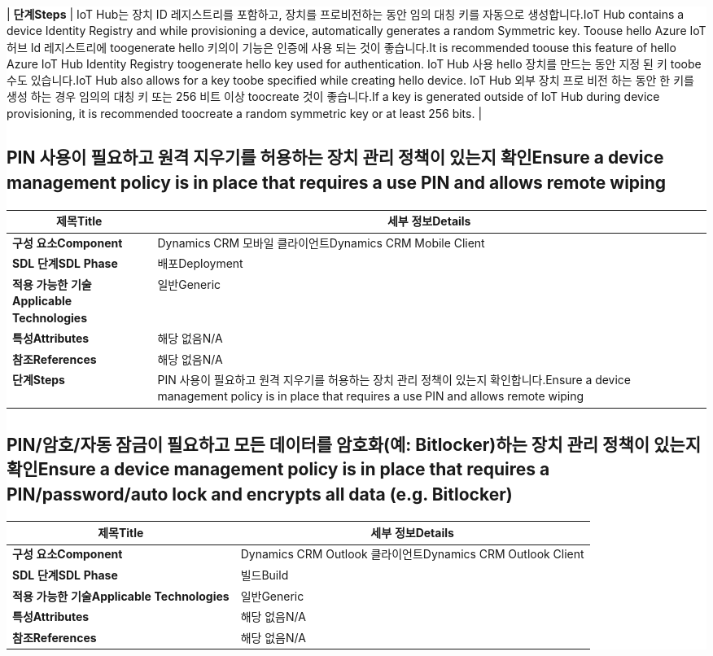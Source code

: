 | <span data-ttu-id="dd11e-446">**단계**</span><span class="sxs-lookup"><span data-stu-id="dd11e-446">**Steps**</span></span> | <span data-ttu-id="dd11e-447">IoT Hub는 장치 ID 레지스트리를 포함하고, 장치를 프로비전하는 동안 임의 대칭 키를 자동으로 생성합니다.</span><span class="sxs-lookup"><span data-stu-id="dd11e-447">IoT Hub contains a device Identity Registry and while provisioning a device, automatically generates a random Symmetric key.</span></span> <span data-ttu-id="dd11e-448">Toouse hello Azure IoT 허브 Id 레지스트리에 toogenerate hello 키의이 기능은 인증에 사용 되는 것이 좋습니다.</span><span class="sxs-lookup"><span data-stu-id="dd11e-448">It is recommended toouse this feature of hello Azure IoT Hub Identity Registry toogenerate hello key used for authentication.</span></span> <span data-ttu-id="dd11e-449">IoT Hub 사용 hello 장치를 만드는 동안 지정 된 키 toobe 수도 있습니다.</span><span class="sxs-lookup"><span data-stu-id="dd11e-449">IoT Hub also allows for a key toobe specified while creating hello device.</span></span> <span data-ttu-id="dd11e-450">IoT Hub 외부 장치 프로 비전 하는 동안 한 키를 생성 하는 경우 임의의 대칭 키 또는 256 비트 이상 toocreate 것이 좋습니다.</span><span class="sxs-lookup"><span data-stu-id="dd11e-450">If a key is generated outside of IoT Hub during device provisioning, it is recommended toocreate a random symmetric key or at least 256 bits.</span></span> |

## <span data-ttu-id="dd11e-451"><a id="pin-remote"></a>PIN 사용이 필요하고 원격 지우기를 허용하는 장치 관리 정책이 있는지 확인</span><span class="sxs-lookup"><span data-stu-id="dd11e-451"><a id="pin-remote"></a>Ensure a device management policy is in place that requires a use PIN and allows remote wiping</span></span>

| <span data-ttu-id="dd11e-452">제목</span><span class="sxs-lookup"><span data-stu-id="dd11e-452">Title</span></span>                   | <span data-ttu-id="dd11e-453">세부 정보</span><span class="sxs-lookup"><span data-stu-id="dd11e-453">Details</span></span>      |
| ----------------------- | ------------ |
| <span data-ttu-id="dd11e-454">**구성 요소**</span><span class="sxs-lookup"><span data-stu-id="dd11e-454">**Component**</span></span>               | <span data-ttu-id="dd11e-455">Dynamics CRM 모바일 클라이언트</span><span class="sxs-lookup"><span data-stu-id="dd11e-455">Dynamics CRM Mobile Client</span></span> | 
| <span data-ttu-id="dd11e-456">**SDL 단계**</span><span class="sxs-lookup"><span data-stu-id="dd11e-456">**SDL Phase**</span></span>               | <span data-ttu-id="dd11e-457">배포</span><span class="sxs-lookup"><span data-stu-id="dd11e-457">Deployment</span></span> |  
| <span data-ttu-id="dd11e-458">**적용 가능한 기술**</span><span class="sxs-lookup"><span data-stu-id="dd11e-458">**Applicable Technologies**</span></span> | <span data-ttu-id="dd11e-459">일반</span><span class="sxs-lookup"><span data-stu-id="dd11e-459">Generic</span></span> |
| <span data-ttu-id="dd11e-460">**특성**</span><span class="sxs-lookup"><span data-stu-id="dd11e-460">**Attributes**</span></span>              | <span data-ttu-id="dd11e-461">해당 없음</span><span class="sxs-lookup"><span data-stu-id="dd11e-461">N/A</span></span>  |
| <span data-ttu-id="dd11e-462">**참조**</span><span class="sxs-lookup"><span data-stu-id="dd11e-462">**References**</span></span>              | <span data-ttu-id="dd11e-463">해당 없음</span><span class="sxs-lookup"><span data-stu-id="dd11e-463">N/A</span></span>  |
| <span data-ttu-id="dd11e-464">**단계**</span><span class="sxs-lookup"><span data-stu-id="dd11e-464">**Steps**</span></span> | <span data-ttu-id="dd11e-465">PIN 사용이 필요하고 원격 지우기를 허용하는 장치 관리 정책이 있는지 확인합니다.</span><span class="sxs-lookup"><span data-stu-id="dd11e-465">Ensure a device management policy is in place that requires a use PIN and allows remote wiping</span></span> |

## <span data-ttu-id="dd11e-466"><a id="bitlocker"></a>PIN/암호/자동 잠금이 필요하고 모든 데이터를 암호화(예: Bitlocker)하는 장치 관리 정책이 있는지 확인</span><span class="sxs-lookup"><span data-stu-id="dd11e-466"><a id="bitlocker"></a>Ensure a device management policy is in place that requires a PIN/password/auto lock and encrypts all data (e.g. Bitlocker)</span></span>

| <span data-ttu-id="dd11e-467">제목</span><span class="sxs-lookup"><span data-stu-id="dd11e-467">Title</span></span>                   | <span data-ttu-id="dd11e-468">세부 정보</span><span class="sxs-lookup"><span data-stu-id="dd11e-468">Details</span></span>      |
| ----------------------- | ------------ |
| <span data-ttu-id="dd11e-469">**구성 요소**</span><span class="sxs-lookup"><span data-stu-id="dd11e-469">**Component**</span></span>               | <span data-ttu-id="dd11e-470">Dynamics CRM Outlook 클라이언트</span><span class="sxs-lookup"><span data-stu-id="dd11e-470">Dynamics CRM Outlook Client</span></span> | 
| <span data-ttu-id="dd11e-471">**SDL 단계**</span><span class="sxs-lookup"><span data-stu-id="dd11e-471">**SDL Phase**</span></span>               | <span data-ttu-id="dd11e-472">빌드</span><span class="sxs-lookup"><span data-stu-id="dd11e-472">Build</span></span> |  
| <span data-ttu-id="dd11e-473">**적용 가능한 기술**</span><span class="sxs-lookup"><span data-stu-id="dd11e-473">**Applicable Technologies**</span></span> | <span data-ttu-id="dd11e-474">일반</span><span class="sxs-lookup"><span data-stu-id="dd11e-474">Generic</span></span> |
| <span data-ttu-id="dd11e-475">**특성**</span><span class="sxs-lookup"><span data-stu-id="dd11e-475">**Attributes**</span></span>              | <span data-ttu-id="dd11e-476">해당 없음</span><span class="sxs-lookup"><span data-stu-id="dd11e-476">N/A</span></span>  |
| <span data-ttu-id="dd11e-477">**참조**</span><span class="sxs-lookup"><span data-stu-id="dd11e-477">**References**</span></span>              | <span data-ttu-id="dd11e-478">해당 없음</span><span class="sxs-lookup"><span data-stu-id="dd11e-478">N/A</span></span>  |

